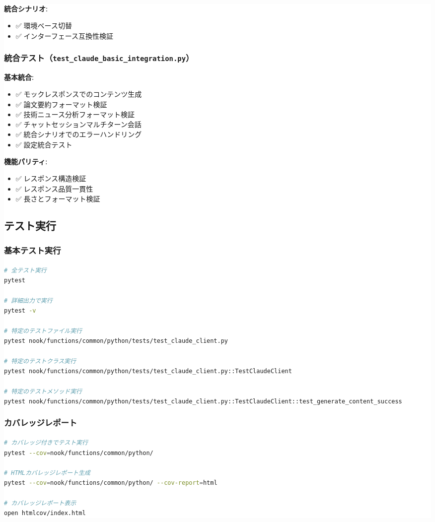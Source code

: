 **統合シナリオ**:
- ✅ 環境ベース切替
- ✅ インターフェース互換性検証

### 統合テスト（`test_claude_basic_integration.py`）

**基本統合**:
- ✅ モックレスポンスでのコンテンツ生成
- ✅ 論文要約フォーマット検証
- ✅ 技術ニュース分析フォーマット検証
- ✅ チャットセッションマルチターン会話
- ✅ 統合シナリオでのエラーハンドリング
- ✅ 設定統合テスト

**機能パリティ**:
- ✅ レスポンス構造検証
- ✅ レスポンス品質一貫性
- ✅ 長さとフォーマット検証

## テスト実行

### 基本テスト実行
```bash
# 全テスト実行
pytest

# 詳細出力で実行
pytest -v

# 特定のテストファイル実行
pytest nook/functions/common/python/tests/test_claude_client.py

# 特定のテストクラス実行
pytest nook/functions/common/python/tests/test_claude_client.py::TestClaudeClient

# 特定のテストメソッド実行
pytest nook/functions/common/python/tests/test_claude_client.py::TestClaudeClient::test_generate_content_success
```

### カバレッジレポート
```bash
# カバレッジ付きでテスト実行
pytest --cov=nook/functions/common/python/

# HTMLカバレッジレポート生成
pytest --cov=nook/functions/common/python/ --cov-report=html

# カバレッジレポート表示
open htmlcov/index.html
```
